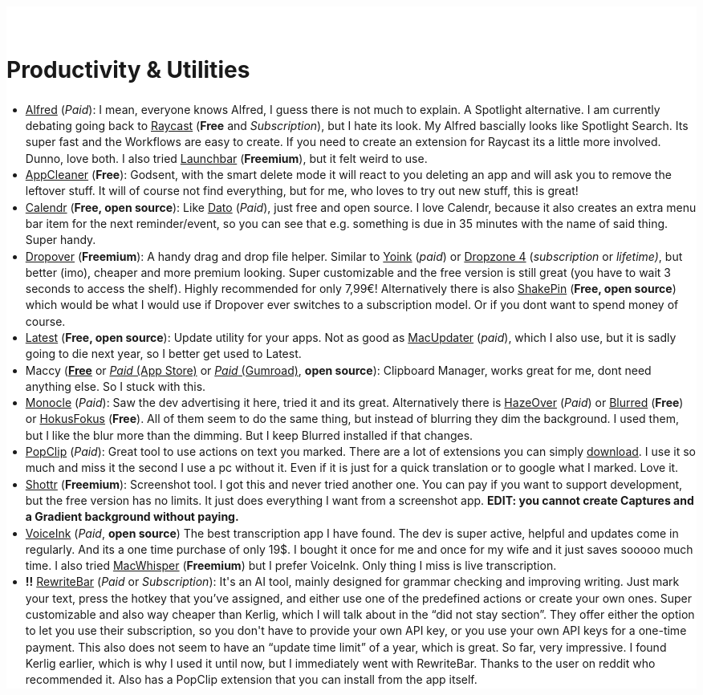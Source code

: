 </br>

# Productivity & Utilities

* [Alfred](https://www.alfredapp.com/) (*Paid*): I mean, everyone knows Alfred, I guess there is not much to explain. A Spotlight alternative. I am currently debating going back to [Raycast](https://www.raycast.com/) (**Free** and *Subscription*), but I hate its look. My Alfred bascially looks like Spotlight Search. Its super fast and the Workflows are easy to create. If you need to create an extension for Raycast its a little more involved. Dunno, love both. I also tried [Launchbar](https://www.obdev.at/products/launchbar/index.html) (**Freemium**), but it felt weird to use.
* [AppCleaner](https://freemacsoft.net/appcleaner/) (**Free**): Godsent, with the smart delete mode it will react to you deleting an app and will ask you to remove the leftover stuff. It will of course not find everything, but for me, who loves to try out new stuff, this is great!
* [Calendr](https://github.com/pakerwreah/Calendr) (**Free, open source**): Like [Dato](https://apps.apple.com/de/app/dato/id1470584107?l=en-GB&mt=12) (*Paid*), just free and open source. I love Calendr, because it also creates an extra menu bar item for the next reminder/event, so you can see that e.g. something is due in 35 minutes with the name of said thing. Super handy.
* [Dropover](https://apps.apple.com/de/app/dropover-easier-drag-drop/id1355679052?l=en-GB&mt=12) (**Freemium**): A handy drag and drop file helper. Similar to [Yoink](https://apps.apple.com/de/app/yoink-better-drag-and-drop/id457622435?l=en-GB&mt=12) (*paid*) or [Dropzone 4](https://apps.apple.com/de/app/dropzone-4-enhance-workflow/id1485052491?l=en-GB&mt=12) (*subscription* or *lifetime)*, but better (imo), cheaper and more premium looking. Super customizable and the free version is still great (you have to wait 3 seconds to access the shelf). Highly recommended for only 7,99€! Alternatively there is also [ShakePin](https://apps.apple.com/de/app/shakepin/id6599856142?l=en-GB&mt=12) (**Free, open source**) which would be what I would use if Dropover ever switches to a subscription model. Or if you dont want to spend money of course.
* [Latest](https://max.codes/latest/) (**Free, open source**): Update utility for your apps. Not as good as [MacUpdater](https://www.corecode.io/macupdater/) (*paid*), which I also use, but it is sadly going to die next year, so I better get used to Latest.
* Maccy ([**Free**](https://github.com/p0deje/Maccy) or [*Paid* (App Store)](https://apps.apple.com/de/app/maccy/id1527619437?l=en-GB&mt=12) or [*Paid* (Gumroad)](https://p0deje.gumroad.com/l/Apsra), **open source**): Clipboard Manager, works great for me, dont need anything else. So I stuck with this.
* [Monocle](https://iamdk.gumroad.com/l/monocle-elegant-macos-window-blur-focus) (*Paid*): Saw the dev advertising it here, tried it and its great. Alternatively there is [HazeOver](https://hazeover.com/) (*Paid*) or [Blurred](https://apps.apple.com/de/app/blurred/id1497527363?l=en-GB&mt=12) (**Free**) or [HokusFokus](https://apps.apple.com/de/app/hokusfokus/id1659087771?l=en-GB&mt=12) (**Free**). All of them seem to do the same thing, but instead of blurring they dim the background. I used them, but I like the blur more than the dimming. But I keep Blurred installed if that changes.
* [PopClip](https://www.popclip.app/) (*Paid*): Great tool to use actions on text you marked. There are a lot of extensions you can simply [download](https://www.popclip.app/extensions/).  I use it so much and miss it the second I use a pc without it. Even if it is just for a quick translation or to google what I marked. Love it.
* [Shottr](https://shottr.cc/) (**Freemium**): Screenshot tool. I got this and never tried another one. You can pay if you want to support development, but the free version has no limits. It just does everything I want from a screenshot app. **EDIT: you cannot create Captures and a Gradient background without paying.**
* [VoiceInk](https://github.com/Beingpax/VoiceInk) (*Paid*, **open source**) The best transcription app I have found. The dev is super active, helpful and updates come in regularly. And its a one time purchase of only 19$. I bought it once for me and once for my wife and it just saves sooooo much time. I also tried [MacWhisper](https://goodsnooze.gumroad.com/l/macwhisper) (**Freemium**) but I prefer VoiceInk. Only thing I miss is live transcription.
* **!!** [RewriteBar](https://rewritebar.com/) (*Paid* or *Subscription*): It's an AI tool, mainly designed for grammar checking and improving writing. Just mark your text, press the hotkey that you’ve assigned, and either use one of the predefined actions or create your own ones. Super customizable and also way cheaper than Kerlig, which I will talk about in the “did not stay section”. They offer either the option to let you use their subscription, so you don't have to provide your own API key, or you use your own API keys for a one-time payment. This also does not seem to have an “update time limit” of a year, which is great. So far, very impressive. I found Kerlig earlier, which is why I used it until now, but I immediately went with RewriteBar. Thanks to the user on reddit who recommended it. Also has a PopClip extension that you can install from the app itself.
